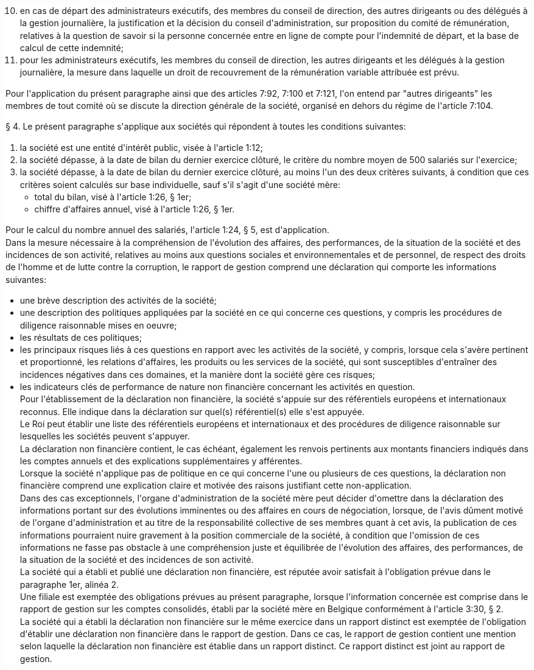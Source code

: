 10. en cas de départ des administrateurs exécutifs, des membres du conseil de direction, des autres dirigeants ou des délégués à la gestion journalière, la justification et la décision du conseil d'administration, sur proposition du comité de rémunération, relatives à la question de savoir si la personne concernée entre en ligne de compte pour l'indemnité de départ, et la base de calcul de cette indemnité;  
11. pour les administrateurs exécutifs, les membres du conseil de direction, les autres dirigeants et les délégués à la gestion journalière, la mesure dans laquelle un droit de recouvrement de la rémunération variable attribuée est prévu.  

Pour l'application du présent paragraphe ainsi que des articles 7:92, 7:100 et 7:121, l'on entend par "autres dirigeants" les membres de tout comité où se discute la direction générale de la société, organisé en dehors du régime de l'article 7:104.  

§ 4. Le présent paragraphe s'applique aux sociétés qui répondent à toutes les conditions suivantes:  
1. la société est une entité d'intérêt public, visée à l'article 1:12;  
2. la société dépasse, à la date de bilan du dernier exercice clôturé, le critère du nombre moyen de 500 salariés sur l'exercice;  
3. la société dépasse, à la date de bilan du dernier exercice clôturé, au moins l'un des deux critères suivants, à condition que ces critères soient calculés sur base individuelle, sauf s'il s'agit d'une société mère:  
   + total du bilan, visé à l'article 1:26, § 1er;  
   + chiffre d'affaires annuel, visé à l'article 1:26, § 1er.  

Pour le calcul du nombre annuel des salariés, l'article 1:24, § 5, est d'application.  
Dans la mesure nécessaire à la compréhension de l'évolution des affaires, des performances, de la situation de la société et des incidences de son activité, relatives au moins aux questions sociales et environnementales et de personnel, de respect des droits de l'homme et de lutte contre la corruption, le rapport de gestion comprend une déclaration qui comporte les informations suivantes:  
   +  une brève description des activités de la société;  
   +  une description des politiques appliquées par la société en ce qui concerne ces questions, y compris les procédures de diligence raisonnable mises en oeuvre;  
   +  les résultats de ces politiques;  
   +  les principaux risques liés à ces questions en rapport avec les activités de la société, y compris, lorsque cela s'avère pertinent et proportionné, les relations d'affaires, les produits ou les services de la société, qui sont susceptibles d'entraîner des incidences négatives dans ces domaines, et la manière dont la société gère ces risques;  
   +  les indicateurs clés de performance de nature non financière concernant les activités en question.  
Pour l'établissement de la déclaration non financière, la société s'appuie sur des référentiels européens et internationaux reconnus. Elle indique dans la déclaration sur quel(s) référentiel(s) elle s'est appuyée.  
Le Roi peut établir une liste des référentiels européens et internationaux et des procédures de diligence raisonnable sur lesquelles les sociétés peuvent s'appuyer.  
La déclaration non financière contient, le cas échéant, également les renvois pertinents aux montants financiers indiqués dans les comptes annuels et des explications supplémentaires y afférentes.  
Lorsque la société n'applique pas de politique en ce qui concerne l'une ou plusieurs de ces questions, la déclaration non financière comprend une explication claire et motivée des raisons justifiant cette non-application.  
Dans des cas exceptionnels, l'organe d'administration de la société mère peut décider d'omettre dans la déclaration des informations portant sur des évolutions imminentes ou des affaires en cours de négociation, lorsque, de l'avis dûment motivé de l'organe d'administration et au titre de la responsabilité collective de ses membres quant à cet avis, la publication de ces informations pourraient nuire gravement à la position commerciale de la société, à condition que l'omission de ces informations ne fasse pas obstacle à une compréhension juste et équilibrée de l'évolution des affaires, des performances, de la situation de la société et des incidences de son activité.  
La société qui a établi et publié une déclaration non financière, est réputée avoir satisfait à l'obligation prévue dans le paragraphe 1er, alinéa 2.  
Une filiale est exemptée des obligations prévues au présent paragraphe, lorsque l'information concernée est comprise dans le rapport de gestion sur les comptes consolidés, établi par la société mère en Belgique conformément à l'article 3:30, § 2.  
La société qui a établi la déclaration non financière sur le même exercice dans un rapport distinct est exemptée de l'obligation d'établir une déclaration non financière dans le rapport de gestion. Dans ce cas, le rapport de gestion contient une mention selon laquelle la déclaration non financière est établie dans un rapport distinct. Ce rapport distinct est joint au rapport de gestion.
